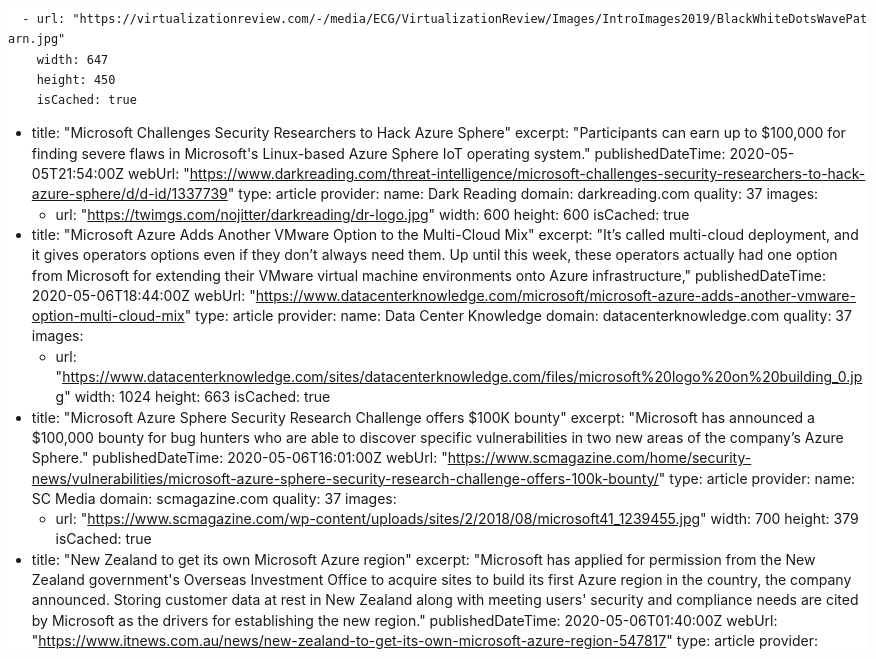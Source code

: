       - url: "https://virtualizationreview.com/-/media/ECG/VirtualizationReview/Images/IntroImages2019/BlackWhiteDotsWavePatarn.jpg"
        width: 647
        height: 450
        isCached: true
  - title: "Microsoft Challenges Security Researchers to Hack Azure Sphere"
    excerpt: "Participants can earn up to $100,000 for finding severe flaws in Microsoft's Linux-based Azure Sphere IoT operating system."
    publishedDateTime: 2020-05-05T21:54:00Z
    webUrl: "https://www.darkreading.com/threat-intelligence/microsoft-challenges-security-researchers-to-hack-azure-sphere/d/d-id/1337739"
    type: article
    provider:
      name: Dark Reading
      domain: darkreading.com
    quality: 37
    images:
      - url: "https://twimgs.com/nojitter/darkreading/dr-logo.jpg"
        width: 600
        height: 600
        isCached: true
  - title: "Microsoft Azure Adds Another VMware Option to the Multi-Cloud Mix"
    excerpt: "It’s called multi-cloud deployment, and it gives operators options even if they don’t always need them. Up until this week, these operators actually had one option from Microsoft for extending their VMware virtual machine environments onto Azure infrastructure,"
    publishedDateTime: 2020-05-06T18:44:00Z
    webUrl: "https://www.datacenterknowledge.com/microsoft/microsoft-azure-adds-another-vmware-option-multi-cloud-mix"
    type: article
    provider:
      name: Data Center Knowledge
      domain: datacenterknowledge.com
    quality: 37
    images:
      - url: "https://www.datacenterknowledge.com/sites/datacenterknowledge.com/files/microsoft%20logo%20on%20building_0.jpg"
        width: 1024
        height: 663
        isCached: true
  - title: "Microsoft Azure Sphere Security Research Challenge offers $100K bounty"
    excerpt: "Microsoft has announced a $100,000 bounty for bug hunters who are able to discover specific vulnerabilities in two new areas of the company’s Azure Sphere."
    publishedDateTime: 2020-05-06T16:01:00Z
    webUrl: "https://www.scmagazine.com/home/security-news/vulnerabilities/microsoft-azure-sphere-security-research-challenge-offers-100k-bounty/"
    type: article
    provider:
      name: SC Media
      domain: scmagazine.com
    quality: 37
    images:
      - url: "https://www.scmagazine.com/wp-content/uploads/sites/2/2018/08/microsoft41_1239455.jpg"
        width: 700
        height: 379
        isCached: true
  - title: "New Zealand to get its own Microsoft Azure region"
    excerpt: "Microsoft has applied for permission from the New Zealand government's Overseas Investment Office to acquire sites to build its first Azure region in the country, the company announced. Storing customer data at rest in New Zealand along with meeting users' security and compliance needs are cited by Microsoft as the drivers for establishing the new region."
    publishedDateTime: 2020-05-06T01:40:00Z
    webUrl: "https://www.itnews.com.au/news/new-zealand-to-get-its-own-microsoft-azure-region-547817"
    type: article
    provider: